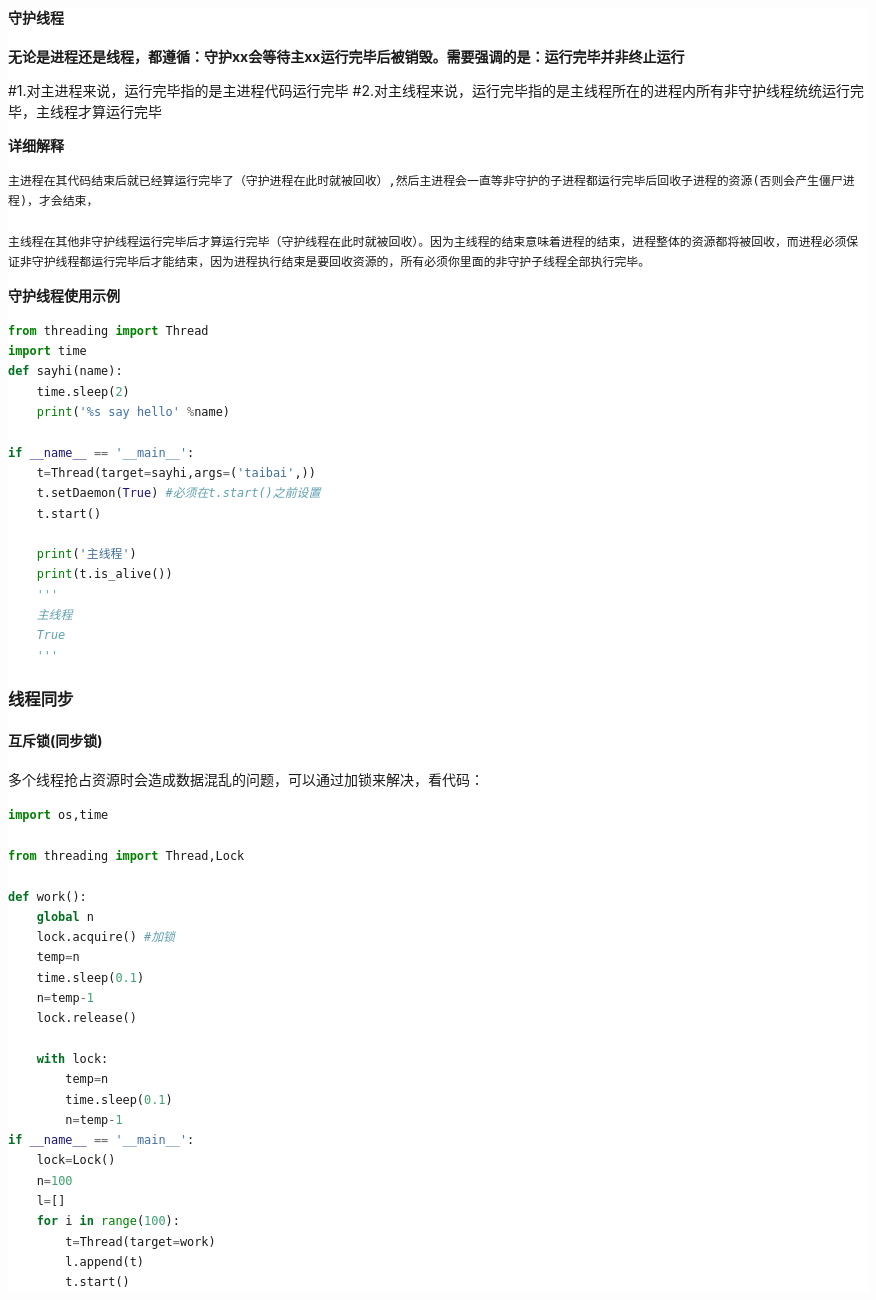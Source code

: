 #### 守护线程

**无论是进程还是线程，都遵循：守护xx会等待主xx运行完毕后被销毁。需要强调的是：运行完毕并非终止运行**

#1.对主进程来说，运行完毕指的是主进程代码运行完毕
#2.对主线程来说，运行完毕指的是主线程所在的进程内所有非守护线程统统运行完毕，主线程才算运行完毕

**详细解释**

```
主进程在其代码结束后就已经算运行完毕了（守护进程在此时就被回收）,然后主进程会一直等非守护的子进程都运行完毕后回收子进程的资源(否则会产生僵尸进程)，才会结束，

主线程在其他非守护线程运行完毕后才算运行完毕（守护线程在此时就被回收）。因为主线程的结束意味着进程的结束，进程整体的资源都将被回收，而进程必须保证非守护线程都运行完毕后才能结束，因为进程执行结束是要回收资源的，所有必须你里面的非守护子线程全部执行完毕。
```

**守护线程使用示例**
```python
from threading import Thread
import time
def sayhi(name):
    time.sleep(2)
    print('%s say hello' %name)

if __name__ == '__main__':
    t=Thread(target=sayhi,args=('taibai',))
    t.setDaemon(True) #必须在t.start()之前设置
    t.start()

    print('主线程')
    print(t.is_alive())
    '''
    主线程
    True
    '''
```

### 线程同步

#### 互斥锁(同步锁)

多个线程抢占资源时会造成数据混乱的问题，可以通过加锁来解决，看代码：
```python
import os,time

from threading import Thread,Lock

def work():
    global n
    lock.acquire() #加锁
    temp=n
    time.sleep(0.1)
    n=temp-1
    lock.release()
    
    with lock:
        temp=n
        time.sleep(0.1)
        n=temp-1
if __name__ == '__main__':
    lock=Lock()
    n=100
    l=[]
    for i in range(100):
        t=Thread(target=work)
        l.append(t)
        t.start()
```